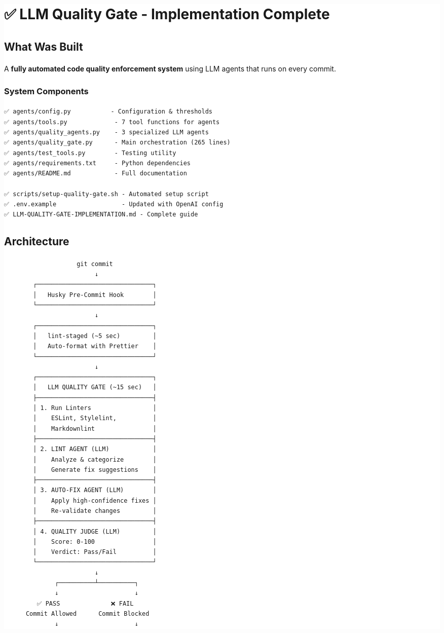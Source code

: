 # ✅ LLM Quality Gate - Implementation Complete

## What Was Built

A **fully automated code quality enforcement system** using LLM agents that runs
on every commit.

### System Components

```
✅ agents/config.py           - Configuration & thresholds
✅ agents/tools.py             - 7 tool functions for agents
✅ agents/quality_agents.py    - 3 specialized LLM agents
✅ agents/quality_gate.py      - Main orchestration (265 lines)
✅ agents/test_tools.py        - Testing utility
✅ agents/requirements.txt     - Python dependencies
✅ agents/README.md            - Full documentation

✅ scripts/setup-quality-gate.sh - Automated setup script
✅ .env.example                  - Updated with OpenAI config
✅ LLM-QUALITY-GATE-IMPLEMENTATION.md - Complete guide
```

## Architecture

```
                    git commit
                         ↓
        ┌────────────────────────────────┐
        │   Husky Pre-Commit Hook        │
        └────────────────────────────────┘
                         ↓
        ┌────────────────────────────────┐
        │   lint-staged (~5 sec)         │
        │   Auto-format with Prettier    │
        └────────────────────────────────┘
                         ↓
        ┌────────────────────────────────┐
        │   LLM QUALITY GATE (~15 sec)   │
        ├────────────────────────────────┤
        │ 1. Run Linters                 │
        │    ESLint, Stylelint,          │
        │    Markdownlint                │
        ├────────────────────────────────┤
        │ 2. LINT AGENT (LLM)            │
        │    Analyze & categorize        │
        │    Generate fix suggestions    │
        ├────────────────────────────────┤
        │ 3. AUTO-FIX AGENT (LLM)        │
        │    Apply high-confidence fixes │
        │    Re-validate changes         │
        ├────────────────────────────────┤
        │ 4. QUALITY JUDGE (LLM)         │
        │    Score: 0-100                │
        │    Verdict: Pass/Fail          │
        └────────────────────────────────┘
                         ↓
              ┌──────────┴──────────┐
              ↓                     ↓
         ✅ PASS              ❌ FAIL
      Commit Allowed      Commit Blocked
              ↓                     ↓
```